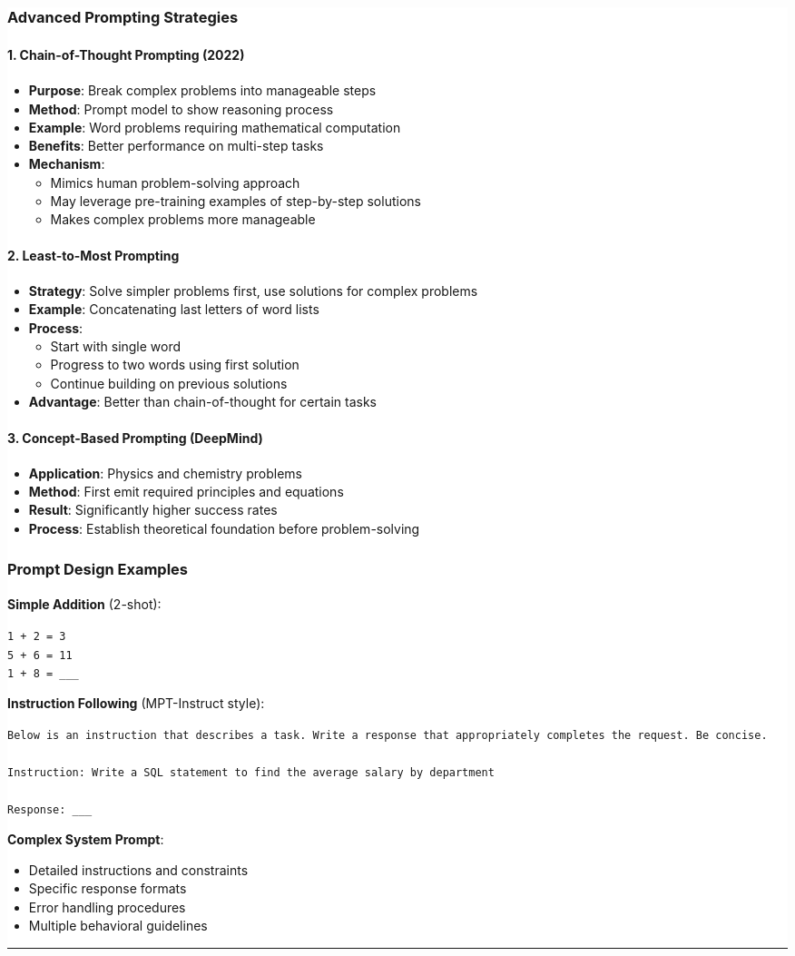 ### Advanced Prompting Strategies

#### 1. **Chain-of-Thought Prompting** (2022)
- **Purpose**: Break complex problems into manageable steps
- **Method**: Prompt model to show reasoning process
- **Example**: Word problems requiring mathematical computation
- **Benefits**: Better performance on multi-step tasks
- **Mechanism**: 
  - Mimics human problem-solving approach
  - May leverage pre-training examples of step-by-step solutions
  - Makes complex problems more manageable

#### 2. **Least-to-Most Prompting**
- **Strategy**: Solve simpler problems first, use solutions for complex problems
- **Example**: Concatenating last letters of word lists
- **Process**: 
  - Start with single word
  - Progress to two words using first solution
  - Continue building on previous solutions
- **Advantage**: Better than chain-of-thought for certain tasks

#### 3. **Concept-Based Prompting** (DeepMind)
- **Application**: Physics and chemistry problems
- **Method**: First emit required principles and equations
- **Result**: Significantly higher success rates
- **Process**: Establish theoretical foundation before problem-solving

### Prompt Design Examples

**Simple Addition** (2-shot):
```
1 + 2 = 3
5 + 6 = 11
1 + 8 = ___
```

**Instruction Following** (MPT-Instruct style):
```
Below is an instruction that describes a task. Write a response that appropriately completes the request. Be concise.

Instruction: Write a SQL statement to find the average salary by department

Response: ___
```

**Complex System Prompt**:
- Detailed instructions and constraints
- Specific response formats
- Error handling procedures
- Multiple behavioral guidelines

---
